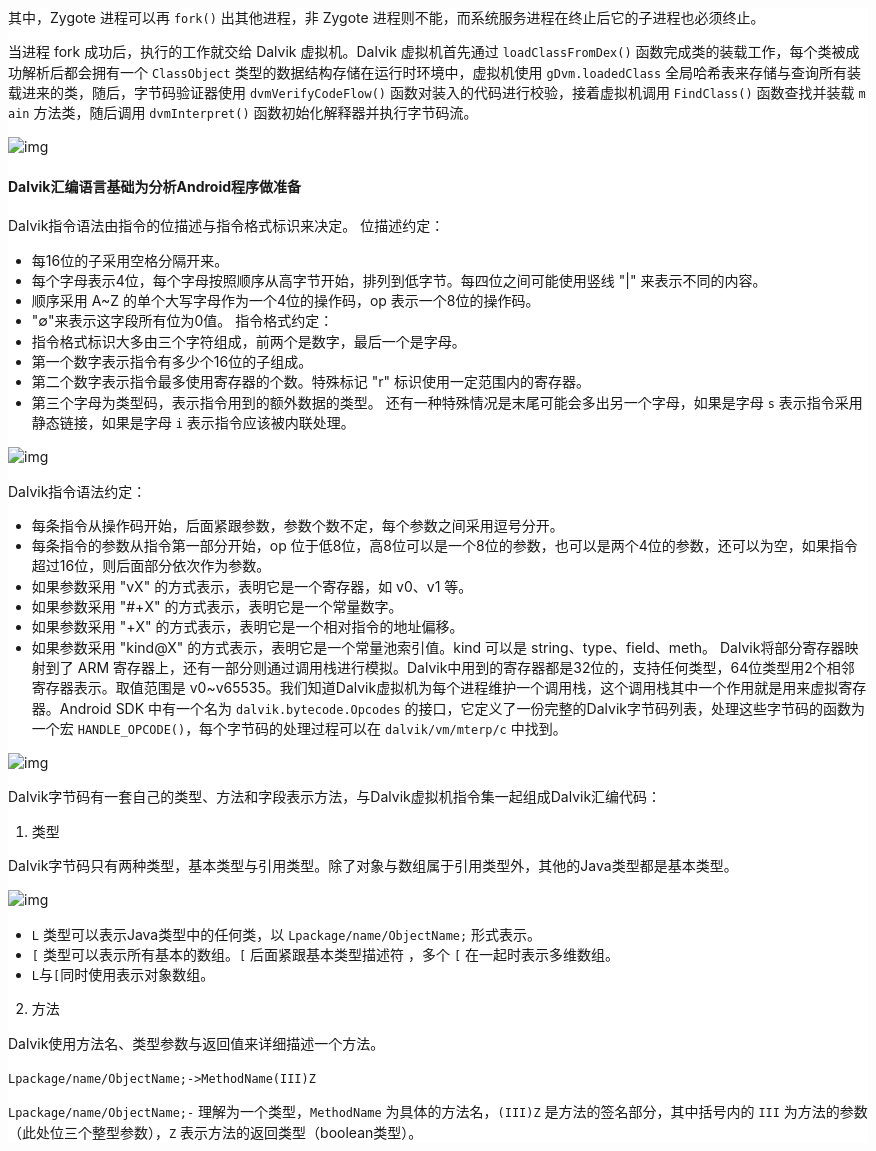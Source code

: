 其中，Zygote 进程可以再 `fork()` 出其他进程，非 Zygote 进程则不能，而系统服务进程在终止后它的子进程也必须终止。

当进程 fork 成功后，执行的工作就交给 Dalvik 虚拟机。Dalvik 虚拟机首先通过 `loadClassFromDex()` 函数完成类的装载工作，每个类被成功解析后都会拥有一个 `ClassObject` 类型的数据结构存储在运行时环境中，虚拟机使用 `gDvm.loadedClass` 全局哈希表来存储与查询所有装载进来的类，随后，字节码验证器使用 `dvmVerifyCodeFlow()` 函数对装入的代码进行校验，接着虚拟机调用 `FindClass()` 函数查找并装载 `main` 方法类，随后调用 `dvmInterpret()` 函数初始化解释器并执行字节码流。

![img](pic/8.png)

#### Dalvik汇编语言基础为分析Android程序做准备
Dalvik指令语法由指令的位描述与指令格式标识来决定。
位描述约定：
- 每16位的子采用空格分隔开来。
- 每个字母表示4位，每个字母按照顺序从高字节开始，排列到低字节。每四位之间可能使用竖线 "|" 来表示不同的内容。
- 顺序采用 A~Z 的单个大写字母作为一个4位的操作码，op 表示一个8位的操作码。
- "∅"来表示这字段所有位为0值。
指令格式约定：
- 指令格式标识大多由三个字符组成，前两个是数字，最后一个是字母。
- 第一个数字表示指令有多少个16位的子组成。
- 第二个数字表示指令最多使用寄存器的个数。特殊标记 "r" 标识使用一定范围内的寄存器。
- 第三个字母为类型码，表示指令用到的额外数据的类型。
还有一种特殊情况是末尾可能会多出另一个字母，如果是字母 `s` 表示指令采用静态链接，如果是字母 `i` 表示指令应该被内联处理。

![img](pic/9.png)

Dalvik指令语法约定：
- 每条指令从操作码开始，后面紧跟参数，参数个数不定，每个参数之间采用逗号分开。
- 每条指令的参数从指令第一部分开始，op 位于低8位，高8位可以是一个8位的参数，也可以是两个4位的参数，还可以为空，如果指令超过16位，则后面部分依次作为参数。
- 如果参数采用 "vX" 的方式表示，表明它是一个寄存器，如 v0、v1 等。
- 如果参数采用 "#+X" 的方式表示，表明它是一个常量数字。
- 如果参数采用 "+X" 的方式表示，表明它是一个相对指令的地址偏移。
- 如果参数采用 "kind@X" 的方式表示，表明它是一个常量池索引值。kind 可以是 string、type、field、meth。
Dalvik将部分寄存器映射到了 ARM 寄存器上，还有一部分则通过调用栈进行模拟。Dalvik中用到的寄存器都是32位的，支持任何类型，64位类型用2个相邻寄存器表示。取值范围是 v0~v65535。我们知道Dalvik虚拟机为每个进程维护一个调用栈，这个调用栈其中一个作用就是用来虚拟寄存器。Android SDK 中有一个名为 `dalvik.bytecode.Opcodes` 的接口，它定义了一份完整的Dalvik字节码列表，处理这些字节码的函数为一个宏 `HANDLE_OPCODE()`，每个字节码的处理过程可以在 `dalvik/vm/mterp/c` 中找到。

![img](pic/10.png)

Dalvik字节码有一套自己的类型、方法和字段表示方法，与Dalvik虚拟机指令集一起组成Dalvik汇编代码：

1. 类型

Dalvik字节码只有两种类型，基本类型与引用类型。除了对象与数组属于引用类型外，其他的Java类型都是基本类型。

![img](pic/11.png)

- `L` 类型可以表示Java类型中的任何类，以 `Lpackage/name/ObjectName;` 形式表示。
- `[` 类型可以表示所有基本的数组。`[` 后面紧跟基本类型描述符  ，多个 `[` 在一起时表示多维数组。
- `L`与`[`同时使用表示对象数组。

2. 方法

Dalvik使用方法名、类型参数与返回值来详细描述一个方法。
```
Lpackage/name/ObjectName;->MethodName(III)Z
```
`Lpackage/name/ObjectName;-` 理解为一个类型，`MethodName` 为具体的方法名，`(III)Z` 是方法的签名部分，其中括号内的 `III` 为方法的参数（此处位三个整型参数），`Z` 表示方法的返回类型（boolean类型）。

